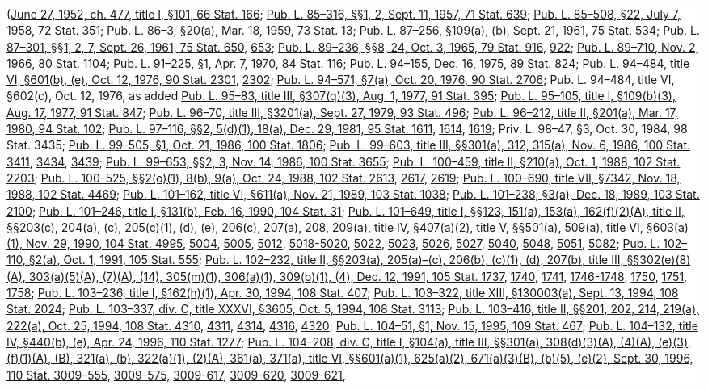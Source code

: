 ([June 27, 1952, ch. 477, title I, §101, 66 Stat. 166](/statviewer.htm?volume=66&page=166); [Pub. L. 85–316, §§1, 2, Sept. 11, 1957, 71 Stat. 639](/statviewer.htm?volume=71&page=639); [Pub. L. 85–508, §22, July 7, 1958, 72 Stat. 351](/statviewer.htm?volume=72&page=351); [Pub. L. 86–3, §20(a), Mar. 18, 1959, 73 Stat. 13](/statviewer.htm?volume=73&page=13); [Pub. L. 87–256, §109(a), (b), Sept. 21, 1961, 75 Stat. 534](/statviewer.htm?volume=75&page=534); [Pub. L. 87–301, §§1, 2, 7, Sept. 26, 1961, 75 Stat. 650](/statviewer.htm?volume=75&page=650), [653](/statviewer.htm?volume=75&page=653); [Pub. L. 89–236, §§8, 24, Oct. 3, 1965, 79 Stat. 916](/statviewer.htm?volume=79&page=916), [922](/statviewer.htm?volume=79&page=922); [Pub. L. 89–710, Nov. 2, 1966, 80 Stat. 1104](/statviewer.htm?volume=80&page=1104); [Pub. L. 91–225, §1, Apr. 7, 1970, 84 Stat. 116](/statviewer.htm?volume=84&page=116); [Pub. L. 94–155, Dec. 16, 1975, 89 Stat. 824](/statviewer.htm?volume=89&page=824); [Pub. L. 94–484, title VI, §601(b), (e), Oct. 12, 1976, 90 Stat. 2301](/statviewer.htm?volume=90&page=2301), [2302](/statviewer.htm?volume=90&page=2302); [Pub. L. 94–571, §7(a), Oct. 20, 1976, 90 Stat. 2706](/statviewer.htm?volume=90&page=2706); Pub. L. 94–484, title VI, §602(c), Oct. 12, 1976, as added [Pub. L. 95–83, title III, §307(q)(3), Aug. 1, 1977, 91 Stat. 395](/statviewer.htm?volume=91&page=395); [Pub. L. 95–105, title I, §109(b)(3), Aug. 17, 1977, 91 Stat. 847](/statviewer.htm?volume=91&page=847); [Pub. L. 96–70, title III, §3201(a), Sept. 27, 1979, 93 Stat. 496](/statviewer.htm?volume=93&page=496); [Pub. L. 96–212, title II, §201(a), Mar. 17, 1980, 94 Stat. 102](/statviewer.htm?volume=94&page=102); [Pub. L. 97–116, §§2, 5(d)(1), 18(a), Dec. 29, 1981, 95 Stat. 1611](/statviewer.htm?volume=95&page=1611), [1614](/statviewer.htm?volume=95&page=1614), [1619](/statviewer.htm?volume=95&page=1619); Priv. L. 98–47, §3, Oct. 30, 1984, 98 Stat. 3435; [Pub. L. 99–505, §1, Oct. 21, 1986, 100 Stat. 1806](/statviewer.htm?volume=100&page=1806); [Pub. L. 99–603, title III, §§301(a), 312, 315(a), Nov. 6, 1986, 100 Stat. 3411](/statviewer.htm?volume=100&page=3411), [3434](/statviewer.htm?volume=100&page=3434), [3439](/statviewer.htm?volume=100&page=3439); [Pub. L. 99–653, §§2, 3, Nov. 14, 1986, 100 Stat. 3655](/statviewer.htm?volume=100&page=3655); [Pub. L. 100–459, title II, §210(a), Oct. 1, 1988, 102 Stat. 2203](/statviewer.htm?volume=102&page=2203); [Pub. L. 100–525, §§2(o)(1), 8(b), 9(a), Oct. 24, 1988, 102 Stat. 2613](/statviewer.htm?volume=102&page=2613), [2617](/statviewer.htm?volume=102&page=2617), [2619](/statviewer.htm?volume=102&page=2619); [Pub. L. 100–690, title VII, §7342, Nov. 18, 1988, 102 Stat. 4469](/statviewer.htm?volume=102&page=4469); [Pub. L. 101–162, title VI, §611(a), Nov. 21, 1989, 103 Stat. 1038](/statviewer.htm?volume=103&page=1038); [Pub. L. 101–238, §3(a), Dec. 18, 1989, 103 Stat. 2100](/statviewer.htm?volume=103&page=2100); [Pub. L. 101–246, title I, §131(b), Feb. 16, 1990, 104 Stat. 31](/statviewer.htm?volume=104&page=31); [Pub. L. 101–649, title I, §§123, 151(a), 153(a), 162(f)(2)(A), title II, §§203(c), 204(a), (c), 205(c)(1), (d), (e), 206(c), 207(a), 208, 209(a), title IV, §407(a)(2), title V, §§501(a), 509(a), title VI, §603(a)(1), Nov. 29, 1990, 104 Stat. 4995](/statviewer.htm?volume=104&page=4995), [5004](/statviewer.htm?volume=104&page=5004), [5005](/statviewer.htm?volume=104&page=5005), [5012](/statviewer.htm?volume=104&page=5012), [5018-5020](/statviewer.htm?volume=104&page=5018), [5022](/statviewer.htm?volume=104&page=5022), [5023](/statviewer.htm?volume=104&page=5023), [5026](/statviewer.htm?volume=104&page=5026), [5027](/statviewer.htm?volume=104&page=5027), [5040](/statviewer.htm?volume=104&page=5040), [5048](/statviewer.htm?volume=104&page=5048), [5051](/statviewer.htm?volume=104&page=5051), [5082](/statviewer.htm?volume=104&page=5082); [Pub. L. 102–110, §2(a), Oct. 1, 1991, 105 Stat. 555](/statviewer.htm?volume=105&page=555); [Pub. L. 102–232, title II, §§203(a), 205(a)–(c), 206(b), (c)(1), (d), 207(b), title III, §§302(e)(8)(A), 303(a)(5)(A), (7)(A), (14), 305(m)(1), 306(a)(1), 309(b)(1), (4), Dec. 12, 1991, 105 Stat. 1737](/statviewer.htm?volume=105&page=1737), [1740](/statviewer.htm?volume=105&page=1740), [1741](/statviewer.htm?volume=105&page=1741), [1746-1748](/statviewer.htm?volume=105&page=1746), [1750](/statviewer.htm?volume=105&page=1750), [1751](/statviewer.htm?volume=105&page=1751), [1758](/statviewer.htm?volume=105&page=1758); [Pub. L. 103–236, title I, §162(h)(1), Apr. 30, 1994, 108 Stat. 407](/statviewer.htm?volume=108&page=407); [Pub. L. 103–322, title XIII, §130003(a), Sept. 13, 1994, 108 Stat. 2024](/statviewer.htm?volume=108&page=2024); [Pub. L. 103–337, div. C, title XXXVI, §3605, Oct. 5, 1994, 108 Stat. 3113](/statviewer.htm?volume=108&page=3113); [Pub. L. 103–416, title II, §§201, 202, 214, 219(a), 222(a), Oct. 25, 1994, 108 Stat. 4310](/statviewer.htm?volume=108&page=4310), [4311](/statviewer.htm?volume=108&page=4311), [4314](/statviewer.htm?volume=108&page=4314), [4316](/statviewer.htm?volume=108&page=4316), [4320](/statviewer.htm?volume=108&page=4320); [Pub. L. 104–51, §1, Nov. 15, 1995, 109 Stat. 467](/statviewer.htm?volume=109&page=467); [Pub. L. 104–132, title IV, §440(b), (e), Apr. 24, 1996, 110 Stat. 1277](/statviewer.htm?volume=110&page=1277); [Pub. L. 104–208, div. C, title I, §104(a), title III, §§301(a), 308(d)(3)(A), (4)(A), (e)(3), (f)(1)(A), (B), 321(a), (b), 322(a)(1), (2)(A), 361(a), 371(a), title VI, §§601(a)(1), 625(a)(2), 671(a)(3)(B), (b)(5), (e)(2), Sept. 30, 1996, 110 Stat. 3009–555](/statviewer.htm?volume=110&page=3009-555), [3009-575](/statviewer.htm?volume=110&page=3009-575), [3009-617](/statviewer.htm?volume=110&page=3009-617), [3009-620](/statviewer.htm?volume=110&page=3009-620), [3009-621](/statviewer.htm?volume=110&page=3009-621),